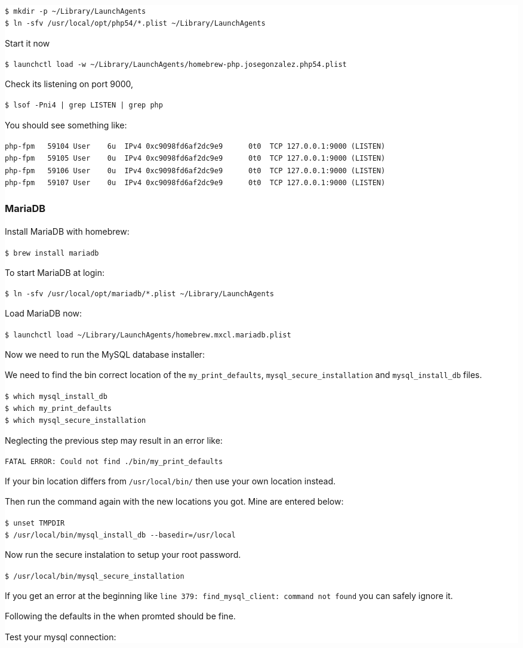     $ mkdir -p ~/Library/LaunchAgents
    $ ln -sfv /usr/local/opt/php54/*.plist ~/Library/LaunchAgents

Start it now

    $ launchctl load -w ~/Library/LaunchAgents/homebrew-php.josegonzalez.php54.plist

Check its listening on port 9000,

    $ lsof -Pni4 | grep LISTEN | grep php
    
You should see something like:

    php-fpm   59104 User    6u  IPv4 0xc9098fd6af2dc9e9      0t0  TCP 127.0.0.1:9000 (LISTEN)
    php-fpm   59105 User    0u  IPv4 0xc9098fd6af2dc9e9      0t0  TCP 127.0.0.1:9000 (LISTEN)
    php-fpm   59106 User    0u  IPv4 0xc9098fd6af2dc9e9      0t0  TCP 127.0.0.1:9000 (LISTEN)
    php-fpm   59107 User    0u  IPv4 0xc9098fd6af2dc9e9      0t0  TCP 127.0.0.1:9000 (LISTEN)

### MariaDB

Install MariaDB with homebrew:

    $ brew install mariadb
    
To start MariaDB at login:

    $ ln -sfv /usr/local/opt/mariadb/*.plist ~/Library/LaunchAgents
    
Load MariaDB now:

    $ launchctl load ~/Library/LaunchAgents/homebrew.mxcl.mariadb.plist
    
Now we need to run the MySQL database installer:

We need to find the bin correct location of the `my_print_defaults`, `mysql_secure_installation` and `mysql_install_db` files.

    $ which mysql_install_db
    $ which my_print_defaults
    $ which mysql_secure_installation
    
Neglecting the previous step may result in an error like:

`FATAL ERROR: Could not find ./bin/my_print_defaults`
    
If your bin location differs from `/usr/local/bin/` then use your own location instead.
    
Then run the command again with the new locations you got. Mine are entered below:
 
    $ unset TMPDIR
    $ /usr/local/bin/mysql_install_db --basedir=/usr/local 
    
Now run the secure instalation to setup your root password.

    $ /usr/local/bin/mysql_secure_installation
    
If you get an error at the beginning like `line 379: find_mysql_client: command not found` you can safely ignore it.

Following the defaults in the when promted should be fine.

Test your mysql connection:
